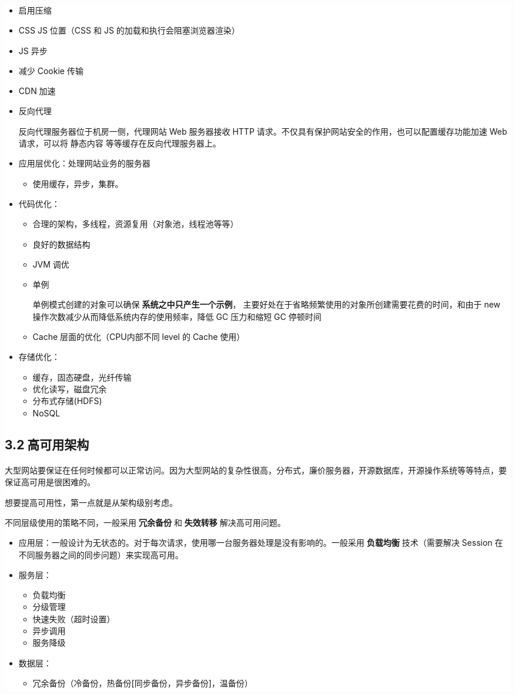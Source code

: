   - 启用压缩

  - CSS JS 位置（CSS 和 JS 的加载和执行会阻塞浏览器渲染）

  - JS 异步

  - 减少 Cookie 传输

  - CDN 加速

  - 反向代理

    反向代理服务器位于机房一侧，代理网站 Web 服务器接收 HTTP 请求。不仅具有保护网站安全的作用，也可以配置缓存功能加速 Web 请求，可以将 静态内容 等等缓存在反向代理服务器上。

- 应用层优化：处理网站业务的服务器

  - 使用缓存，异步，集群。

- 代码优化：

  - 合理的架构，多线程，资源复用（对象池，线程池等等）

  - 良好的数据结构

  - JVM 调优

  - 单例

    单例模式创建的对象可以确保 **系统之中只产生一个示例**， 主要好处在于省略频繁使用的对象所创建需要花费的时间，和由于 new 操作次数减少从而降低系统内存的使用频率，降低 GC 压力和缩短 GC 停顿时间

  - Cache 层面的优化（CPU内部不同 level 的 Cache 使用）

- 存储优化：

  - 缓存，固态硬盘，光纤传输
  - 优化读写，磁盘冗余
  - 分布式存储(HDFS)
  - NoSQL

## 3.2 高可用架构

大型网站要保证在任何时候都可以正常访问。因为大型网站的复杂性很高，分布式，廉价服务器，开源数据库，开源操作系统等等特点，要保证高可用是很困难的。

想要提高可用性，第一点就是从架构级别考虑。

不同层级使用的策略不同，一般采用 **冗余备份** 和 **失效转移** 解决高可用问题。

- 应用层：一般设计为无状态的。对于每次请求，使用哪一台服务器处理是没有影响的。一般采用 **负载均衡** 技术（需要解决 Session 在不同服务器之间的同步问题）来实现高可用。

- 服务层：

  - 负载均衡
  - 分级管理
  - 快速失败（超时设置）
  - 异步调用
  - 服务降级

- 数据层：

  - 冗余备份（冷备份，热备份[同步备份，异步备份]，温备份）

